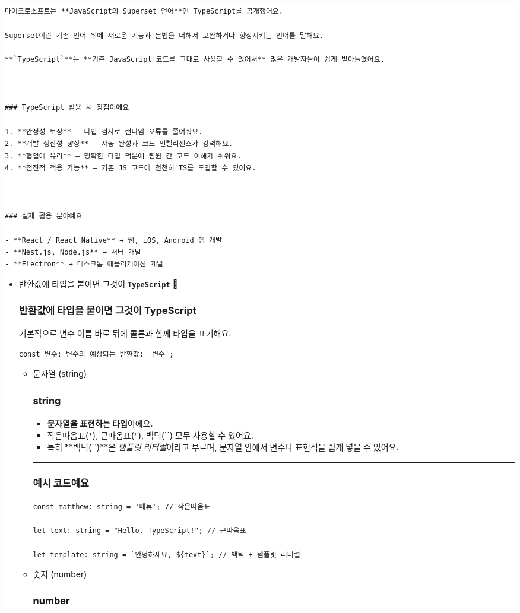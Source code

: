     마이크로소프트는 **JavaScript의 Superset 언어**인 TypeScript를 공개했어요.
    
    Superset이란 기존 언어 위에 새로운 기능과 문법을 더해서 보완하거나 향상시키는 언어를 말해요.
    
    **`TypeScript`**는 **기존 JavaScript 코드를 그대로 사용할 수 있어서** 많은 개발자들이 쉽게 받아들였어요.
    
    ---
    
    ### TypeScript 활용 시 장점이에요
    
    1. **안정성 보장** – 타입 검사로 런타임 오류를 줄여줘요.
    2. **개발 생산성 향상** – 자동 완성과 코드 인텔리센스가 강력해요.
    3. **협업에 유리** – 명확한 타입 덕분에 팀원 간 코드 이해가 쉬워요.
    4. **점진적 적용 가능** – 기존 JS 코드에 천천히 TS를 도입할 수 있어요.
    
    ---
    
    ### 실제 활용 분야예요
    
    - **React / React Native** → 웹, iOS, Android 앱 개발
    - **Nest.js, Node.js** → 서버 개발
    - **Electron** → 데스크톱 애플리케이션 개발
- 반환값에 타입을 붙이면 그것이 **`TypeScript`** 🍠
    
    ### 반환값에 타입을 붙이면 그것이 TypeScript
    
    기본적으로 변수 이름 바로 뒤에 콜론과 함께 타입을 표기해요.
    
    ```tsx
    const 변수: 변수의 예상되는 반환값: '변수';
    ```
    
    - 문자열 (string)
        
        ### string
        
        - **문자열을 표현하는 타입**이에요.
        - 작은따옴표(`'`), 큰따옴표(`"`), 백틱(``) 모두 사용할 수 있어요.
        - 특히 **백틱(``)**은 *템플릿 리터럴*이라고 부르며, 문자열 안에서 변수나 표현식을 쉽게 넣을 수 있어요.
        
        ---
        
        ### 예시 코드예요
        
        ```tsx
        const matthew: string = '매튜'; // 작은따옴표
        
        let text: string = "Hello, TypeScript!"; // 큰따옴표
        
        let template: string = `안녕하세요, ${text}`; // 백틱 + 템플릿 리터럴
        
        ```
        
    - 숫자 (number)
        
        ### number
        